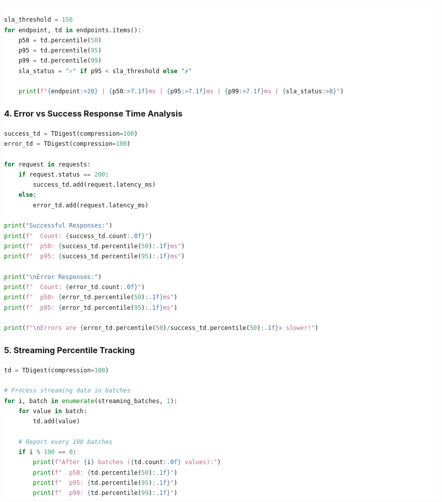 ```python

sla_threshold = 150
for endpoint, td in endpoints.items():
    p50 = td.percentile(50)
    p95 = td.percentile(95)
    p99 = td.percentile(99)
    sla_status = "✓" if p95 < sla_threshold else "✗"

    print(f"{endpoint:>20} | {p50:>7.1f}ms | {p95:>7.1f}ms | {p99:>7.1f}ms | {sla_status:>8}")
```

### 4. Error vs Success Response Time Analysis
```python
success_td = TDigest(compression=100)
error_td = TDigest(compression=100)

for request in requests:
    if request.status == 200:
        success_td.add(request.latency_ms)
    else:
        error_td.add(request.latency_ms)

print("Successful Responses:")
print(f"  Count: {success_td.count:.0f}")
print(f"  p50: {success_td.percentile(50):.1f}ms")
print(f"  p95: {success_td.percentile(95):.1f}ms")

print("\nError Responses:")
print(f"  Count: {error_td.count:.0f}")
print(f"  p50: {error_td.percentile(50):.1f}ms")
print(f"  p95: {error_td.percentile(95):.1f}ms")

print(f"\nErrors are {error_td.percentile(50)/success_td.percentile(50):.1f}x slower!")
```

### 5. Streaming Percentile Tracking
```python
td = TDigest(compression=100)

# Process streaming data in batches
for i, batch in enumerate(streaming_batches, 1):
    for value in batch:
        td.add(value)

    # Report every 100 batches
    if i % 100 == 0:
        print(f"After {i} batches ({td.count:.0f} values):")
        print(f"  p50: {td.percentile(50):.1f}")
        print(f"  p95: {td.percentile(95):.1f}")
        print(f"  p99: {td.percentile(99):.1f}")
```
